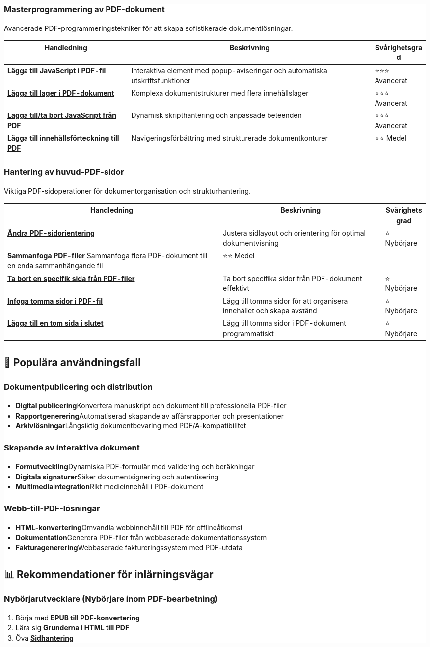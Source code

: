### Masterprogrammering av PDF-dokument
Avancerade PDF-programmeringstekniker för att skapa sofistikerade dokumentlösningar.

| Handledning | Beskrivning | Svårighetsgrad |
|----------|-------------|------------|
| **[Lägga till JavaScript i PDF-fil](./master-pdf-document-programming/adding-java-script-to-pdf/)** | Interaktiva element med popup-aviseringar och automatiska utskriftsfunktioner | ⭐⭐⭐ Avancerat |
| **[Lägga till lager i PDF-dokument](./master-pdf-document-programming/adding-layers-to-pdf/)** | Komplexa dokumentstrukturer med flera innehållslager | ⭐⭐⭐ Avancerat |
| **[Lägga till/ta bort JavaScript från PDF](./master-pdf-document-programming/adding-remove-java-script-to-doc/)** | Dynamisk skripthantering och anpassade beteenden | ⭐⭐⭐ Avancerat |
| **[Lägga till innehållsförteckning till PDF](./master-pdf-document-programming/adding-toc-to-pdf/)** | Navigeringsförbättring med strukturerade dokumentkonturer | ⭐⭐ Medel |

### Hantering av huvud-PDF-sidor
Viktiga PDF-sidoperationer för dokumentorganisation och strukturhantering.

| Handledning | Beskrivning | Svårighetsgrad |
|----------|-------------|------------|
| **[Ändra PDF-sidorientering](./master-pdf-page-management/change-pdf-page-orientation/)** | Justera sidlayout och orientering för optimal dokumentvisning | ⭐ Nybörjare |
| **[Sammanfoga PDF-filer](./master-pdf-page-management/concatenating-pdf-files/)** Sammanfoga flera PDF-dokument till en enda sammanhängande fil | ⭐⭐ Medel |
| **[Ta bort en specifik sida från PDF-filer](./master-pdf-page-management/delete-particular-page-from-pdf-files/)** | Ta bort specifika sidor från PDF-dokument effektivt | ⭐ Nybörjare |
| **[Infoga tomma sidor i PDF-fil](./master-pdf-page-management/insert-empty-pages/)** | Lägg till tomma sidor för att organisera innehållet och skapa avstånd | ⭐ Nybörjare |
| **[Lägga till en tom sida i slutet](./master-pdf-page-management/adding-an-empty-page-at-end/)** | Lägg till tomma sidor i PDF-dokument programmatiskt | ⭐ Nybörjare |

## 🎯 Populära användningsfall

### **Dokumentpublicering och distribution**
- **Digital publicering**Konvertera manuskript och dokument till professionella PDF-filer
- **Rapportgenerering**Automatiserad skapande av affärsrapporter och presentationer
- **Arkivlösningar**Långsiktig dokumentbevaring med PDF/A-kompatibilitet

### **Skapande av interaktiva dokument**
- **Formutveckling**Dynamiska PDF-formulär med validering och beräkningar
- **Digitala signaturer**Säker dokumentsignering och autentisering
- **Multimediaintegration**Rikt medieinnehåll i PDF-dokument

### **Webb-till-PDF-lösningar**
- **HTML-konvertering**Omvandla webbinnehåll till PDF för offlineåtkomst
- **Dokumentation**Generera PDF-filer från webbaserade dokumentationssystem
- **Fakturagenerering**Webbaserade faktureringssystem med PDF-utdata

## 📊 Rekommendationer för inlärningsvägar

### **Nybörjarutvecklare** (Nybörjare inom PDF-bearbetning)
1. Börja med **[EPUB till PDF-konvertering](./mastering-document-conversion/convert-epub-to-pdf/)**
2. Lära sig **[Grunderna i HTML till PDF](./mastering-document-conversion/mastering-html-to-pdf/)**
3. Öva **[Sidhantering](./master-pdf-page-management/change-pdf-page-orientation/)**
